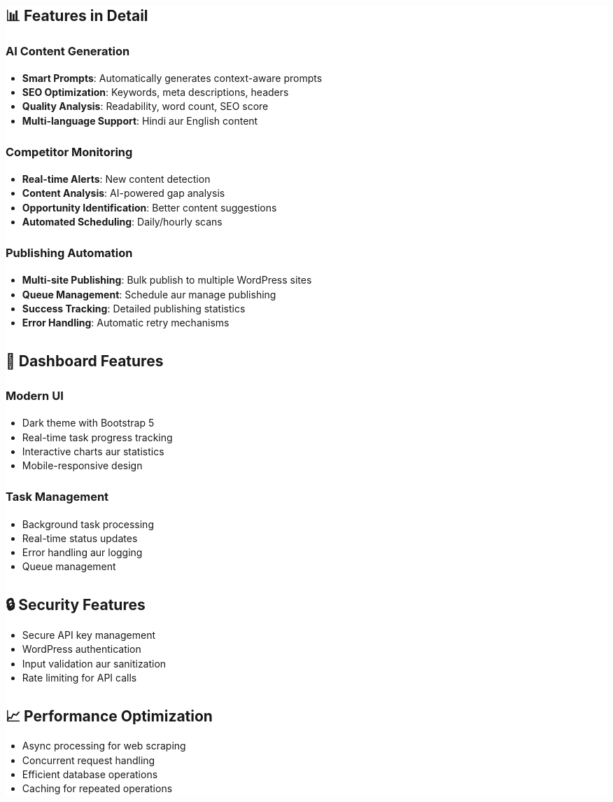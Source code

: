 ## 📊 Features in Detail

### AI Content Generation
- **Smart Prompts**: Automatically generates context-aware prompts
- **SEO Optimization**: Keywords, meta descriptions, headers
- **Quality Analysis**: Readability, word count, SEO score
- **Multi-language Support**: Hindi aur English content

### Competitor Monitoring
- **Real-time Alerts**: New content detection
- **Content Analysis**: AI-powered gap analysis
- **Opportunity Identification**: Better content suggestions
- **Automated Scheduling**: Daily/hourly scans

### Publishing Automation
- **Multi-site Publishing**: Bulk publish to multiple WordPress sites
- **Queue Management**: Schedule aur manage publishing
- **Success Tracking**: Detailed publishing statistics
- **Error Handling**: Automatic retry mechanisms

## 🎨 Dashboard Features

### Modern UI
- Dark theme with Bootstrap 5
- Real-time task progress tracking
- Interactive charts aur statistics
- Mobile-responsive design

### Task Management
- Background task processing
- Real-time status updates
- Error handling aur logging
- Queue management

## 🔒 Security Features

- Secure API key management
- WordPress authentication
- Input validation aur sanitization
- Rate limiting for API calls

## 📈 Performance Optimization

- Async processing for web scraping
- Concurrent request handling
- Efficient database operations
- Caching for repeated operations
